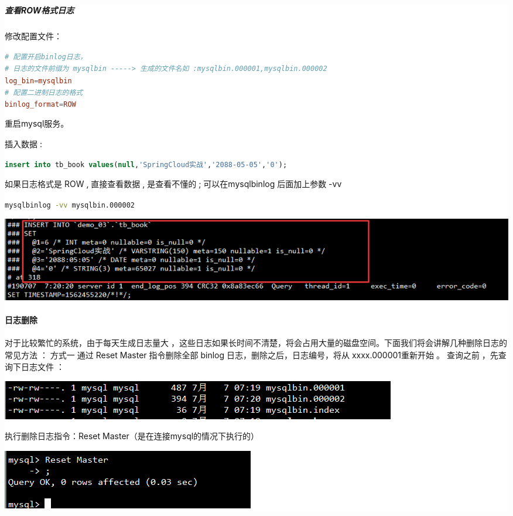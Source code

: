 
##### **查看ROW格式日志**

修改配置文件：

~~~cnf
# 配置开启binlog日志， 
# 日志的文件前缀为 mysqlbin -----> 生成的文件名如 :mysqlbin.000001,mysqlbin.000002
log_bin=mysqlbin
# 配置二进制日志的格式
binlog_format=ROW
~~~

重启mysql服务。

插入数据 :

~~~sql
insert into tb_book values(null,'SpringCloud实战','2088-05-05','0');
~~~

如果日志格式是 ROW , 直接查看数据 , 是查看不懂的 ; 可以在mysqlbinlog 后面加上参数 -vv

~~~bash
mysqlbinlog -vv mysqlbin.000002
~~~

![img](img/20190711162018270.png)



#### 日志删除

对于比较繁忙的系统，由于每天生成日志量大 ，这些日志如果长时间不清楚，将会占用大量的磁盘空间。下面我们将会讲解几种删除日志的常见方法 ：
方式一
       通过 Reset Master 指令删除全部 binlog 日志，删除之后，日志编号，将从 xxxx.000001重新开始 。
查询之前 ，先查询下日志文件 ：

![img](img/2019071116230181.png)

执行删除日志指令：Reset Master（是在连接mysql的情况下执行的）

![img](img/20190711162435621.png)
